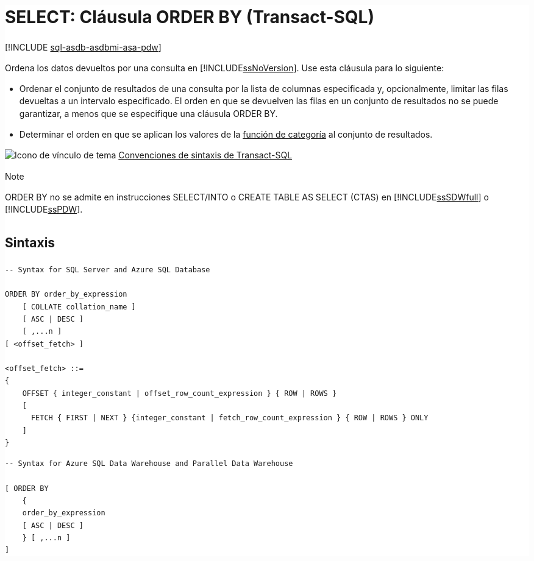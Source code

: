 # <a name="select---order-by-clause-transact-sql"></a>SELECT: Cláusula ORDER BY (Transact-SQL)

[!INCLUDE [sql-asdb-asdbmi-asa-pdw](../../includes/applies-to-version/sql-asdb-asdbmi-asa-pdw.md)]

  Ordena los datos devueltos por una consulta en [!INCLUDE[ssNoVersion](../../includes/ssnoversion-md.md)]. Use esta cláusula para lo siguiente:  
  
-   Ordenar el conjunto de resultados de una consulta por la lista de columnas especificada y, opcionalmente, limitar las filas devueltas a un intervalo especificado. El orden en que se devuelven las filas en un conjunto de resultados no se puede garantizar, a menos que se especifique una cláusula ORDER BY.  
  
-   Determinar el orden en que se aplican los valores de la [función de categoría](../../t-sql/functions/ranking-functions-transact-sql.md) al conjunto de resultados.  
  
 ![Icono de vínculo de tema](../../database-engine/configure-windows/media/topic-link.gif "Icono de vínculo de tema") [Convenciones de sintaxis de Transact-SQL](../../t-sql/language-elements/transact-sql-syntax-conventions-transact-sql.md)  
  
> [!NOTE]  
>  ORDER BY no se admite en instrucciones SELECT/INTO o CREATE TABLE AS SELECT (CTAS) en [!INCLUDE[ssSDWfull](../../includes/sssdwfull-md.md)] o [!INCLUDE[ssPDW](../../includes/sspdw-md.md)].

## <a name="syntax"></a>Sintaxis  
  
```syntaxsql
-- Syntax for SQL Server and Azure SQL Database  
  
ORDER BY order_by_expression  
    [ COLLATE collation_name ]   
    [ ASC | DESC ]   
    [ ,...n ]   
[ <offset_fetch> ]  
  
<offset_fetch> ::=  
{   
    OFFSET { integer_constant | offset_row_count_expression } { ROW | ROWS }  
    [  
      FETCH { FIRST | NEXT } {integer_constant | fetch_row_count_expression } { ROW | ROWS } ONLY  
    ]  
}  
```  
  
```syntaxsql
-- Syntax for Azure SQL Data Warehouse and Parallel Data Warehouse  
  
[ ORDER BY   
    {  
    order_by_expression   
    [ ASC | DESC ]   
    } [ ,...n ]   
]   
```  
  